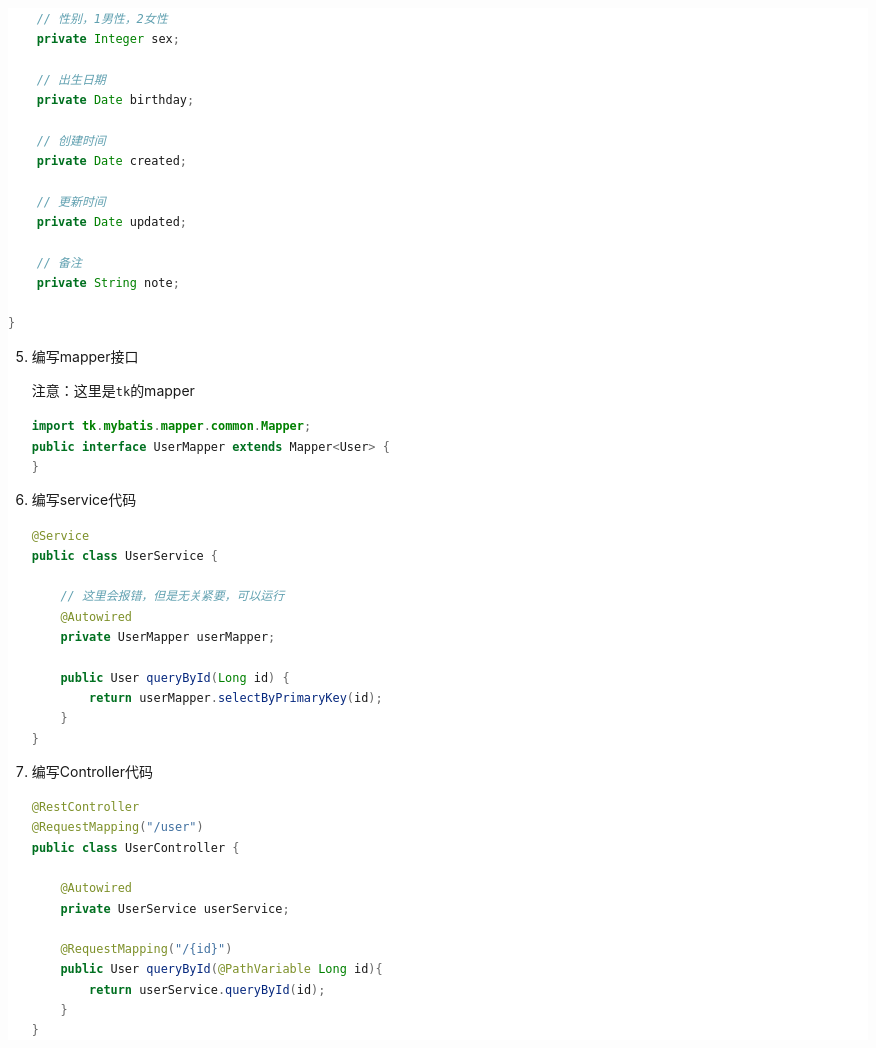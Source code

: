    ```java
       // 性别，1男性，2女性
       private Integer sex;
   
       // 出生日期
       private Date birthday;
   
       // 创建时间
       private Date created;
   
       // 更新时间
       private Date updated;
   
       // 备注
       private String note;
   
   }
   ```

5. 编写mapper接口

   注意：这里是`tk`的mapper

   ```java
   import tk.mybatis.mapper.common.Mapper;
   public interface UserMapper extends Mapper<User> {
   }
   ```

6. 编写service代码

   ```java
   @Service
   public class UserService {
   
       // 这里会报错，但是无关紧要，可以运行
       @Autowired
       private UserMapper userMapper;
   
       public User queryById(Long id) {
           return userMapper.selectByPrimaryKey(id);
       }
   }
   
   ```

   

7. 编写Controller代码

   ```java
   @RestController
   @RequestMapping("/user")
   public class UserController {
   
       @Autowired
       private UserService userService;
   
       @RequestMapping("/{id}")
       public User queryById(@PathVariable Long id){
           return userService.queryById(id);
       }
   }
   
   ```

